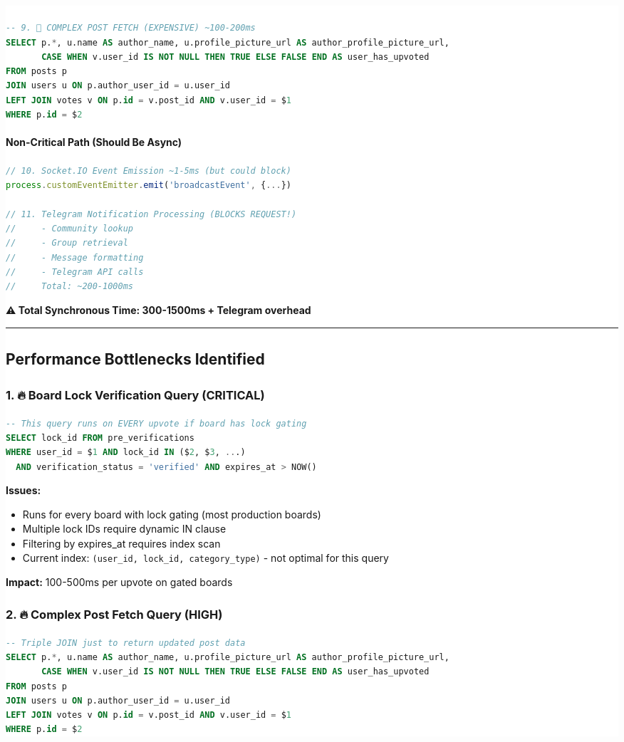 ```sql

-- 9. 🚨 COMPLEX POST FETCH (EXPENSIVE) ~100-200ms
SELECT p.*, u.name AS author_name, u.profile_picture_url AS author_profile_picture_url,
       CASE WHEN v.user_id IS NOT NULL THEN TRUE ELSE FALSE END AS user_has_upvoted
FROM posts p
JOIN users u ON p.author_user_id = u.user_id
LEFT JOIN votes v ON p.id = v.post_id AND v.user_id = $1
WHERE p.id = $2
```

#### Non-Critical Path (Should Be Async)
```typescript
// 10. Socket.IO Event Emission ~1-5ms (but could block)
process.customEventEmitter.emit('broadcastEvent', {...})

// 11. Telegram Notification Processing (BLOCKS REQUEST!)
//     - Community lookup
//     - Group retrieval  
//     - Message formatting
//     - Telegram API calls
//     Total: ~200-1000ms
```

**⚠️ Total Synchronous Time: 300-1500ms + Telegram overhead**

---

## Performance Bottlenecks Identified

### 1. 🔥 Board Lock Verification Query (CRITICAL)
```sql
-- This query runs on EVERY upvote if board has lock gating
SELECT lock_id FROM pre_verifications 
WHERE user_id = $1 AND lock_id IN ($2, $3, ...) 
  AND verification_status = 'verified' AND expires_at > NOW()
```

**Issues:**
- Runs for every board with lock gating (most production boards)
- Multiple lock IDs require dynamic IN clause
- Filtering by expires_at requires index scan
- Current index: `(user_id, lock_id, category_type)` - not optimal for this query

**Impact:** 100-500ms per upvote on gated boards

### 2. 🔥 Complex Post Fetch Query (HIGH)
```sql
-- Triple JOIN just to return updated post data
SELECT p.*, u.name AS author_name, u.profile_picture_url AS author_profile_picture_url,
       CASE WHEN v.user_id IS NOT NULL THEN TRUE ELSE FALSE END AS user_has_upvoted
FROM posts p
JOIN users u ON p.author_user_id = u.user_id  
LEFT JOIN votes v ON p.id = v.post_id AND v.user_id = $1
WHERE p.id = $2
```
